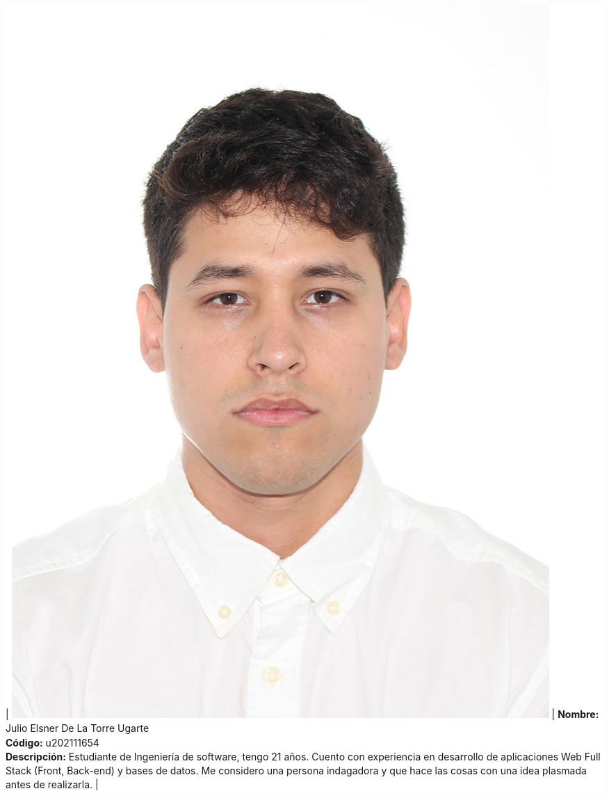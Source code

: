 | ![Foto Julio](assets/CAP1/Perfil-Integrantes/FOTOCARNET25.jpg)    | **Nombre:** Julio Elsner De La Torre Ugarte<br>**Código:** u202111654<br>**Descripción:** Estudiante de Ingeniería de software, tengo 21 años. Cuento con experiencia en desarrollo de aplicaciones Web Full Stack (Front, Back-end) y bases de datos. Me considero una persona indagadora y que hace las cosas con una idea plasmada antes de realizarla.                                                                                                                                                                 |